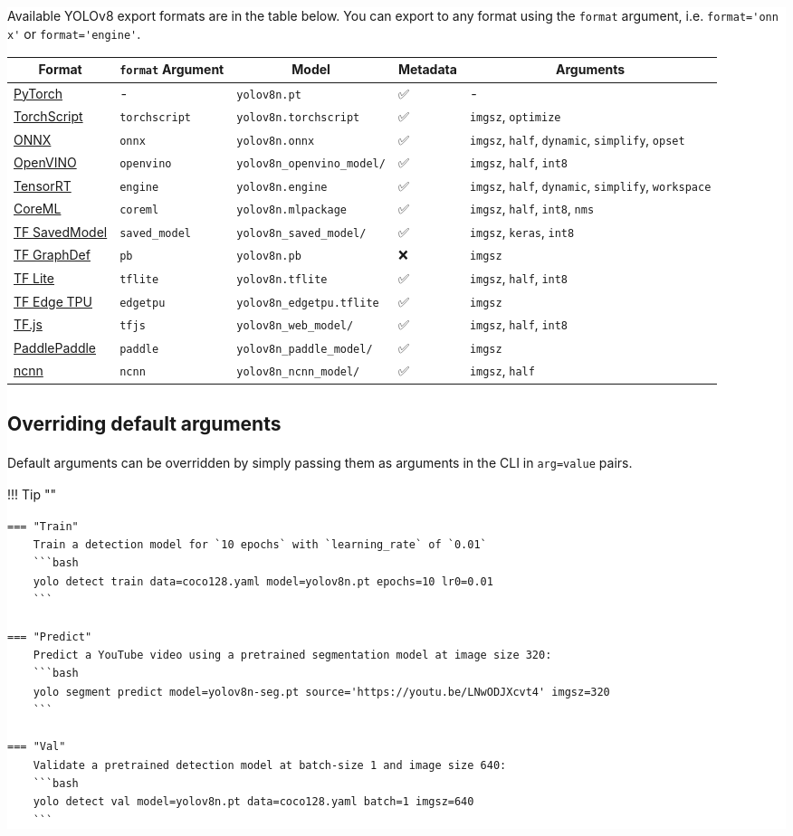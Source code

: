 Available YOLOv8 export formats are in the table below. You can export to any format using the `format` argument, i.e. `format='onnx'` or `format='engine'`.

| Format                                                             | `format` Argument | Model                     | Metadata | Arguments                                           |
| ------------------------------------------------------------------ | ----------------- | ------------------------- | -------- | --------------------------------------------------- |
| [PyTorch](https://pytorch.org/)                                    | -                 | `yolov8n.pt`              | ✅        | -                                                   |
| [TorchScript](https://pytorch.org/docs/stable/jit.html)            | `torchscript`     | `yolov8n.torchscript`     | ✅        | `imgsz`, `optimize`                                 |
| [ONNX](https://onnx.ai/)                                           | `onnx`            | `yolov8n.onnx`            | ✅        | `imgsz`, `half`, `dynamic`, `simplify`, `opset`     |
| [OpenVINO](https://docs.openvino.ai/latest/index.html)             | `openvino`        | `yolov8n_openvino_model/` | ✅        | `imgsz`, `half`, `int8`                             |
| [TensorRT](https://developer.nvidia.com/tensorrt)                  | `engine`          | `yolov8n.engine`          | ✅        | `imgsz`, `half`, `dynamic`, `simplify`, `workspace` |
| [CoreML](https://github.com/apple/coremltools)                     | `coreml`          | `yolov8n.mlpackage`       | ✅        | `imgsz`, `half`, `int8`, `nms`                      |
| [TF SavedModel](https://www.tensorflow.org/guide/saved_model)      | `saved_model`     | `yolov8n_saved_model/`    | ✅        | `imgsz`, `keras`, `int8`                            |
| [TF GraphDef](https://www.tensorflow.org/api_docs/python/tf/Graph) | `pb`              | `yolov8n.pb`              | ❌        | `imgsz`                                             |
| [TF Lite](https://www.tensorflow.org/lite)                         | `tflite`          | `yolov8n.tflite`          | ✅        | `imgsz`, `half`, `int8`                             |
| [TF Edge TPU](https://coral.ai/docs/edgetpu/models-intro/)         | `edgetpu`         | `yolov8n_edgetpu.tflite`  | ✅        | `imgsz`                                             |
| [TF.js](https://www.tensorflow.org/js)                             | `tfjs`            | `yolov8n_web_model/`      | ✅        | `imgsz`, `half`, `int8`                             |
| [PaddlePaddle](https://github.com/PaddlePaddle)                    | `paddle`          | `yolov8n_paddle_model/`   | ✅        | `imgsz`                                             |
| [ncnn](https://github.com/Tencent/ncnn)                            | `ncnn`            | `yolov8n_ncnn_model/`     | ✅        | `imgsz`, `half`                                     |

## Overriding default arguments

Default arguments can be overridden by simply passing them as arguments in the CLI in `arg=value` pairs.

!!! Tip ""

````
=== "Train"
    Train a detection model for `10 epochs` with `learning_rate` of `0.01`
    ```bash
    yolo detect train data=coco128.yaml model=yolov8n.pt epochs=10 lr0=0.01
    ```

=== "Predict"
    Predict a YouTube video using a pretrained segmentation model at image size 320:
    ```bash
    yolo segment predict model=yolov8n-seg.pt source='https://youtu.be/LNwODJXcvt4' imgsz=320
    ```

=== "Val"
    Validate a pretrained detection model at batch-size 1 and image size 640:
    ```bash
    yolo detect val model=yolov8n.pt data=coco128.yaml batch=1 imgsz=640
    ```
````
